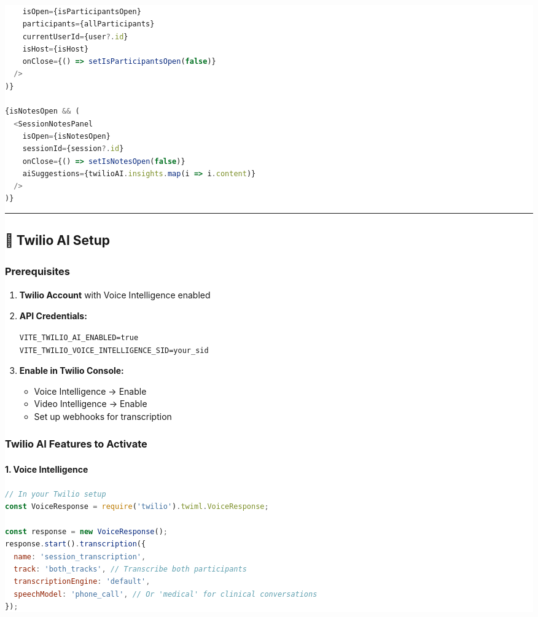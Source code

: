 ```typescript
    isOpen={isParticipantsOpen}
    participants={allParticipants}
    currentUserId={user?.id}
    isHost={isHost}
    onClose={() => setIsParticipantsOpen(false)}
  />
)}

{isNotesOpen && (
  <SessionNotesPanel
    isOpen={isNotesOpen}
    sessionId={session?.id}
    onClose={() => setIsNotesOpen(false)}
    aiSuggestions={twilioAI.insights.map(i => i.content)}
  />
)}
```

---

## 🔗 Twilio AI Setup

### Prerequisites

1. **Twilio Account** with Voice Intelligence enabled
2. **API Credentials:**
   ```env
   VITE_TWILIO_AI_ENABLED=true
   VITE_TWILIO_VOICE_INTELLIGENCE_SID=your_sid
   ```

3. **Enable in Twilio Console:**
   - Voice Intelligence → Enable
   - Video Intelligence → Enable
   - Set up webhooks for transcription

### Twilio AI Features to Activate

#### 1. Voice Intelligence
```javascript
// In your Twilio setup
const VoiceResponse = require('twilio').twiml.VoiceResponse;

const response = new VoiceResponse();
response.start().transcription({
  name: 'session_transcription',
  track: 'both_tracks', // Transcribe both participants
  transcriptionEngine: 'default',
  speechModel: 'phone_call', // Or 'medical' for clinical conversations
});
```
